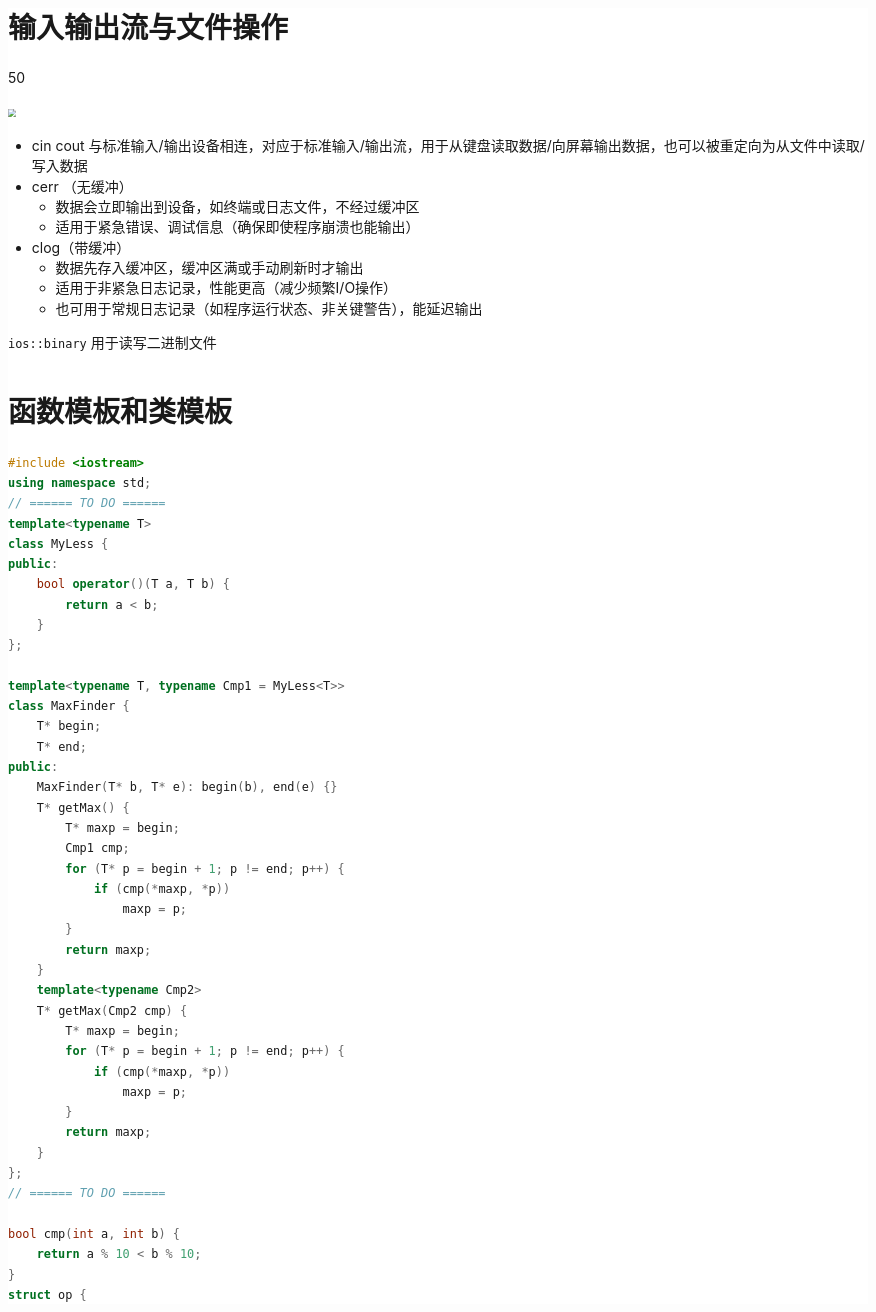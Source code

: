# 输入输出流与文件操作

50

<img src="https://lihua5487.github.io/程设/img/image%201.png"  style="zoom: 50%;" />

- cin cout 与标准输入/输出设备相连，对应于标准输入/输出流，用于从键盘读取数据/向屏幕输出数据，也可以被重定向为从文件中读取/写入数据
- cerr （无缓冲） 
	- 数据会立即输出到设备，如终端或日志文件，不经过缓冲区
	- 适用于紧急错误、调试信息（确保即使程序崩溃也能输出）
- clog（带缓冲）
	- 数据先存入缓冲区，缓冲区满或手动刷新时才输出
	- 适用于非紧急日志记录，性能更高（减少频繁I/O操作）
	- 也可用于常规日志记录（如程序运行状态、非关键警告），能延迟输出

`ios::binary` 用于读写二进制文件

#  函数模板和类模板


```cpp
#include <iostream>
using namespace std;
// ====== TO DO ======
template<typename T>
class MyLess {
public:
	bool operator()(T a, T b) {
		return a < b;
	}
};

template<typename T, typename Cmp1 = MyLess<T>>
class MaxFinder {
	T* begin;
	T* end;
public:
	MaxFinder(T* b, T* e): begin(b), end(e) {}
	T* getMax() {
		T* maxp = begin;
		Cmp1 cmp;
		for (T* p = begin + 1; p != end; p++) {
			if (cmp(*maxp, *p))
				maxp = p;
		}
		return maxp;
	}
	template<typename Cmp2>
	T* getMax(Cmp2 cmp) {
		T* maxp = begin;
		for (T* p = begin + 1; p != end; p++) {
			if (cmp(*maxp, *p))
				maxp = p;
		}
		return maxp;
	}
};
// ====== TO DO ======

bool cmp(int a, int b) {
	return a % 10 < b % 10;
}
struct op {
```